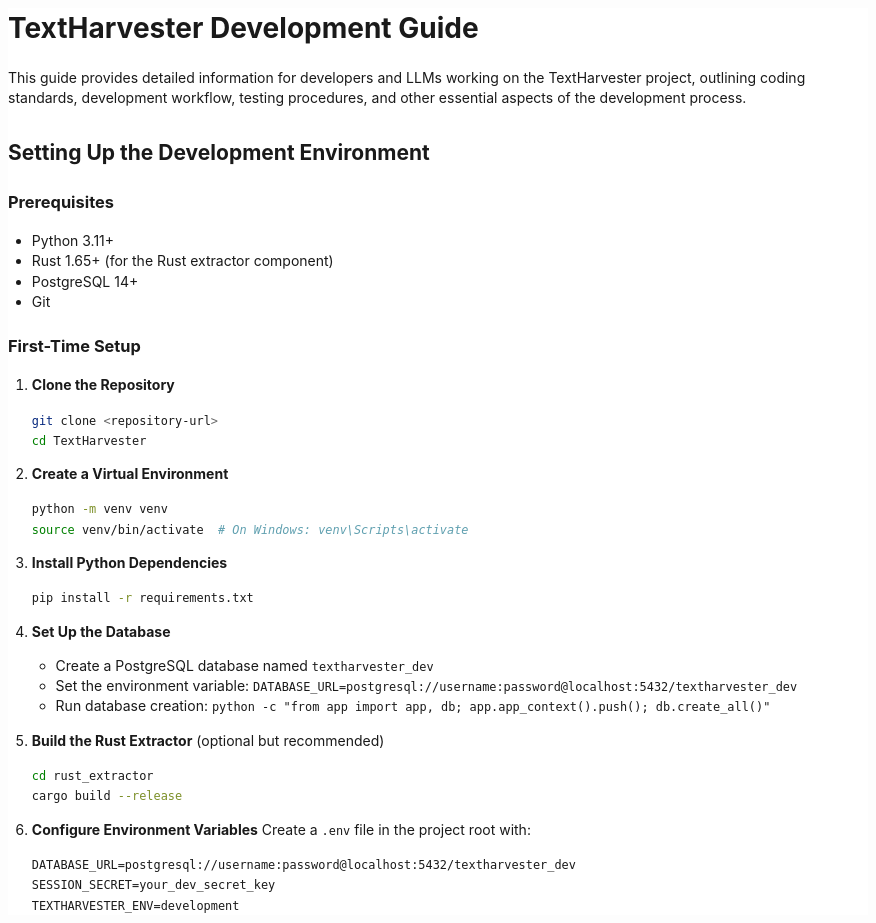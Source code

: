 # TextHarvester Development Guide

This guide provides detailed information for developers and LLMs working on the TextHarvester project, outlining coding standards, development workflow, testing procedures, and other essential aspects of the development process.

## Setting Up the Development Environment

### Prerequisites

- Python 3.11+
- Rust 1.65+ (for the Rust extractor component)
- PostgreSQL 14+
- Git

### First-Time Setup

1. **Clone the Repository**
   ```bash
   git clone <repository-url>
   cd TextHarvester
   ```

2. **Create a Virtual Environment**
   ```bash
   python -m venv venv
   source venv/bin/activate  # On Windows: venv\Scripts\activate
   ```

3. **Install Python Dependencies**
   ```bash
   pip install -r requirements.txt
   ```

4. **Set Up the Database**
   - Create a PostgreSQL database named `textharvester_dev`
   - Set the environment variable: `DATABASE_URL=postgresql://username:password@localhost:5432/textharvester_dev`
   - Run database creation: `python -c "from app import app, db; app.app_context().push(); db.create_all()"`

5. **Build the Rust Extractor** (optional but recommended)
   ```bash
   cd rust_extractor
   cargo build --release
   ```

6. **Configure Environment Variables**
   Create a `.env` file in the project root with:
   ```
   DATABASE_URL=postgresql://username:password@localhost:5432/textharvester_dev
   SESSION_SECRET=your_dev_secret_key
   TEXTHARVESTER_ENV=development
   ```
